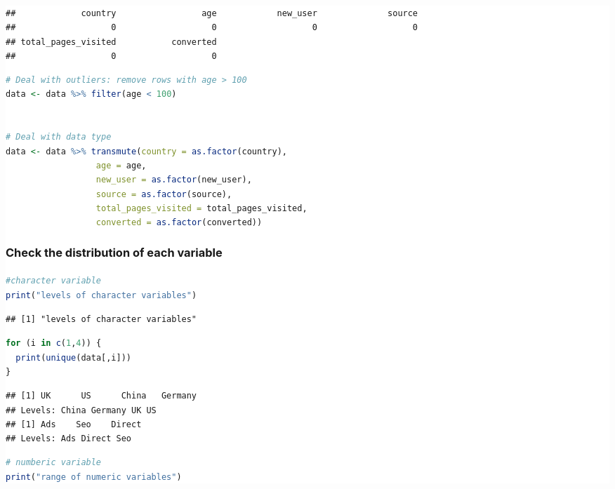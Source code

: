     ##             country                 age            new_user              source 
    ##                   0                   0                   0                   0 
    ## total_pages_visited           converted 
    ##                   0                   0

``` r
# Deal with outliers: remove rows with age > 100
data <- data %>% filter(age < 100)


# Deal with data type
data <- data %>% transmute(country = as.factor(country),
                  age = age,
                  new_user = as.factor(new_user),
                  source = as.factor(source),
                  total_pages_visited = total_pages_visited,
                  converted = as.factor(converted))
```

### Check the distribution of each variable

``` r
#character variable
print("levels of character variables")
```

    ## [1] "levels of character variables"

``` r
for (i in c(1,4)) {
  print(unique(data[,i]))
}
```

    ## [1] UK      US      China   Germany
    ## Levels: China Germany UK US
    ## [1] Ads    Seo    Direct
    ## Levels: Ads Direct Seo

``` r
# numberic variable
print("range of numeric variables")
```
